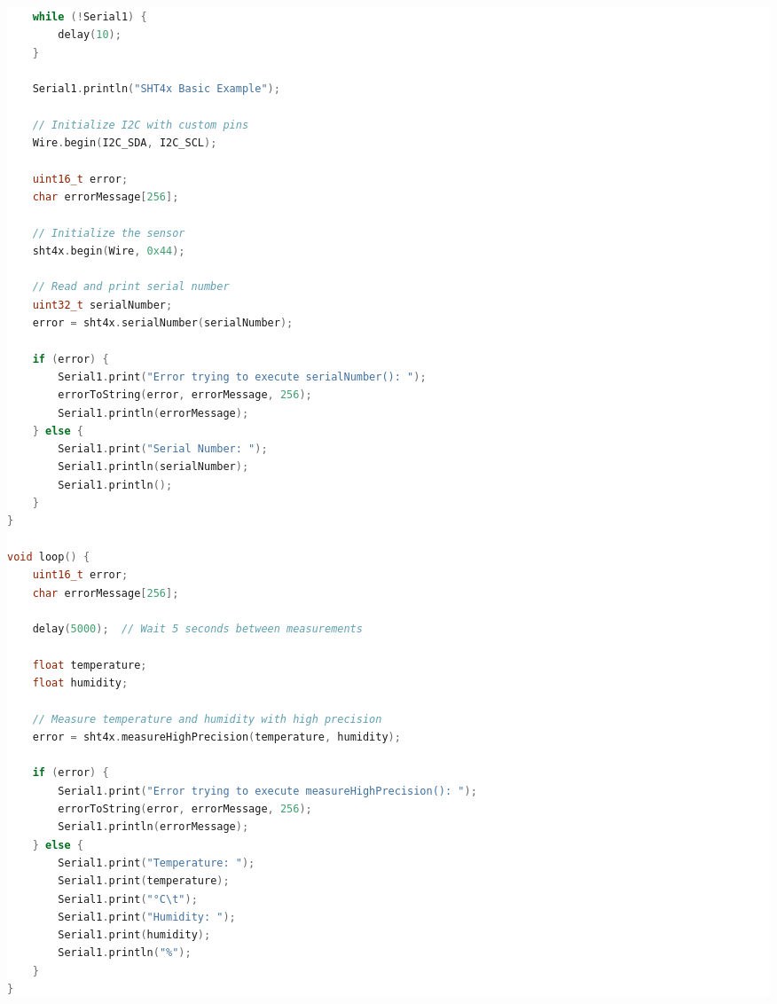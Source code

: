 ```cpp
    while (!Serial1) {
        delay(10);
    }

    Serial1.println("SHT4x Basic Example");

    // Initialize I2C with custom pins
    Wire.begin(I2C_SDA, I2C_SCL);

    uint16_t error;
    char errorMessage[256];

    // Initialize the sensor
    sht4x.begin(Wire, 0x44);

    // Read and print serial number
    uint32_t serialNumber;
    error = sht4x.serialNumber(serialNumber);

    if (error) {
        Serial1.print("Error trying to execute serialNumber(): ");
        errorToString(error, errorMessage, 256);
        Serial1.println(errorMessage);
    } else {
        Serial1.print("Serial Number: ");
        Serial1.println(serialNumber);
        Serial1.println();
    }
}

void loop() {
    uint16_t error;
    char errorMessage[256];

    delay(5000);  // Wait 5 seconds between measurements

    float temperature;
    float humidity;

    // Measure temperature and humidity with high precision
    error = sht4x.measureHighPrecision(temperature, humidity);

    if (error) {
        Serial1.print("Error trying to execute measureHighPrecision(): ");
        errorToString(error, errorMessage, 256);
        Serial1.println(errorMessage);
    } else {
        Serial1.print("Temperature: ");
        Serial1.print(temperature);
        Serial1.print("°C\t");
        Serial1.print("Humidity: ");
        Serial1.print(humidity);
        Serial1.println("%");
    }
}
```

